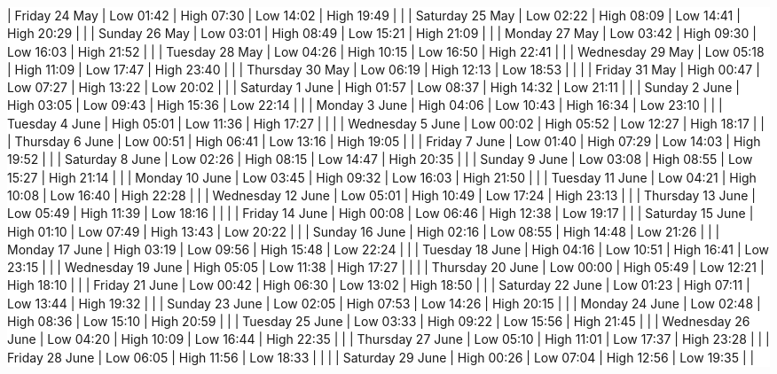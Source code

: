 | Friday 24 May | Low 01:42 | High 07:30 | Low 14:02 | High 19:49 |  |
| Saturday 25 May | Low 02:22 | High 08:09 | Low 14:41 | High 20:29 |  |
| Sunday 26 May | Low 03:01 | High 08:49 | Low 15:21 | High 21:09 |  |
| Monday 27 May | Low 03:42 | High 09:30 | Low 16:03 | High 21:52 |  |
| Tuesday 28 May | Low 04:26 | High 10:15 | Low 16:50 | High 22:41 |  |
| Wednesday 29 May | Low 05:18 | High 11:09 | Low 17:47 | High 23:40 |  |
| Thursday 30 May | Low 06:19 | High 12:13 | Low 18:53 |  |  |
| Friday 31 May | High 00:47 | Low 07:27 | High 13:22 | Low 20:02 |  |
| Saturday 1 June | High 01:57 | Low 08:37 | High 14:32 | Low 21:11 |  |
| Sunday 2 June | High 03:05 | Low 09:43 | High 15:36 | Low 22:14 |  |
| Monday 3 June | High 04:06 | Low 10:43 | High 16:34 | Low 23:10 |  |
| Tuesday 4 June | High 05:01 | Low 11:36 | High 17:27 |  |  |
| Wednesday 5 June | Low 00:02 | High 05:52 | Low 12:27 | High 18:17 |  |
| Thursday 6 June | Low 00:51 | High 06:41 | Low 13:16 | High 19:05 |  |
| Friday 7 June | Low 01:40 | High 07:29 | Low 14:03 | High 19:52 |  |
| Saturday 8 June | Low 02:26 | High 08:15 | Low 14:47 | High 20:35 |  |
| Sunday 9 June | Low 03:08 | High 08:55 | Low 15:27 | High 21:14 |  |
| Monday 10 June | Low 03:45 | High 09:32 | Low 16:03 | High 21:50 |  |
| Tuesday 11 June | Low 04:21 | High 10:08 | Low 16:40 | High 22:28 |  |
| Wednesday 12 June | Low 05:01 | High 10:49 | Low 17:24 | High 23:13 |  |
| Thursday 13 June | Low 05:49 | High 11:39 | Low 18:16 |  |  |
| Friday 14 June | High 00:08 | Low 06:46 | High 12:38 | Low 19:17 |  |
| Saturday 15 June | High 01:10 | Low 07:49 | High 13:43 | Low 20:22 |  |
| Sunday 16 June | High 02:16 | Low 08:55 | High 14:48 | Low 21:26 |  |
| Monday 17 June | High 03:19 | Low 09:56 | High 15:48 | Low 22:24 |  |
| Tuesday 18 June | High 04:16 | Low 10:51 | High 16:41 | Low 23:15 |  |
| Wednesday 19 June | High 05:05 | Low 11:38 | High 17:27 |  |  |
| Thursday 20 June | Low 00:00 | High 05:49 | Low 12:21 | High 18:10 |  |
| Friday 21 June | Low 00:42 | High 06:30 | Low 13:02 | High 18:50 |  |
| Saturday 22 June | Low 01:23 | High 07:11 | Low 13:44 | High 19:32 |  |
| Sunday 23 June | Low 02:05 | High 07:53 | Low 14:26 | High 20:15 |  |
| Monday 24 June | Low 02:48 | High 08:36 | Low 15:10 | High 20:59 |  |
| Tuesday 25 June | Low 03:33 | High 09:22 | Low 15:56 | High 21:45 |  |
| Wednesday 26 June | Low 04:20 | High 10:09 | Low 16:44 | High 22:35 |  |
| Thursday 27 June | Low 05:10 | High 11:01 | Low 17:37 | High 23:28 |  |
| Friday 28 June | Low 06:05 | High 11:56 | Low 18:33 |  |  |
| Saturday 29 June | High 00:26 | Low 07:04 | High 12:56 | Low 19:35 |  |